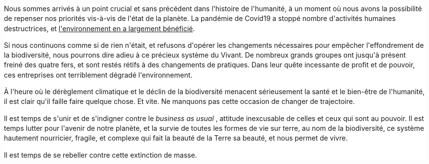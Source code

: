 Nous sommes arrivés à un point crucial et sans précédent dans l'histoire de
l'humanité, à un moment où nous avons la possibilité de repenser nos
priorités vis-à-vis de l'état de la planète. La pandémie de Covid19 a stoppé
nombre d'activités humaines destructrices, et [l'environnement en a
largement
bénéficié](https://www.theguardian.com/environment/2020/apr/22/environment-pandemic-side-effects-earth-day-coronavirus).

Si nous continuons comme si de rien n'était, et refusons d'opérer les
changements nécessaires pour empêcher l'effondrement de la biodiversité,
nous pourrons dire adieu à ce précieux système du Vivant. De nombreux grands
groupes ont jusqu'à présent freiné des quatre fers, et sont restés rétifs à
des changements de pratiques. Dans leur quête incessante de profit et de
pouvoir, ces entreprises ont terriblement dégradé l'environnement.

À l'heure où le dérèglement climatique et le déclin de la biodiversité
menacent sérieusement la santé et le bien-être de l'humanité, il est clair
qu'il faille faire quelque chose. Et vite. Ne manquons pas cette occasion de
changer de trajectoire.

Il est temps de s'unir et de s'indigner contre le _business as usual_ ,
attitude inexcusable de celles et ceux qui sont au pouvoir. Il est temps
lutter pour l'avenir de notre planète, et la survie de toutes les formes de
vie sur terre, au nom de la biodiversité, ce système hautement nourricier,
fragile, et complexe qui fait la beauté de la Terre sa beauté, et nous
permet de vivre.

Il est temps de se rebeller contre cette extinction de masse.
